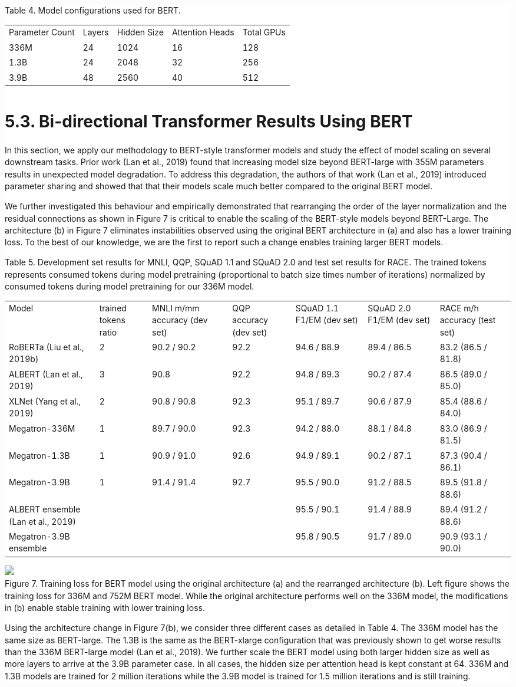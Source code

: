 Table 4. Model configurations used for BERT.  

<table><tr><td>Parameter Count</td><td>Layers</td><td>Hidden Size</td><td>Attention Heads</td><td>Total GPUs</td></tr><tr><td>336M</td><td>24</td><td>1024</td><td>16</td><td>128</td></tr><tr><td>1.3B</td><td>24</td><td>2048</td><td>32</td><td>256</td></tr><tr><td>3.9B</td><td>48</td><td>2560</td><td>40</td><td>512</td></tr></table>

# 5.3. Bi-directional Transformer Results Using BERT

In this section, we apply our methodology to BERT-style transformer models and study the effect of model scaling on several downstream tasks. Prior work (Lan et al., 2019) found that increasing model size beyond BERT-large with 355M parameters results in unexpected model degradation. To address this degradation, the authors of that work (Lan et al., 2019) introduced parameter sharing and showed that that their models scale much better compared to the original BERT model.

We further investigated this behaviour and empirically demonstrated that rearranging the order of the layer normalization and the residual connections as shown in Figure 7 is critical to enable the scaling of the BERT-style models beyond BERT-Large. The architecture (b) in Figure 7 eliminates instabilities observed using the original BERT architecture in (a) and also has a lower training loss. To the best of our knowledge, we are the first to report such a change enables training larger BERT models.

Table 5. Development set results for MNLI, QQP, SQuAD 1.1 and SQuAD 2.0 and test set results for RACE. The trained tokens represents consumed tokens during model pretraining (proportional to batch size times number of iterations) normalized by consumed tokens during model pretraining for our 336M model.  

<table><tr><td>Model</td><td>trained tokens ratio</td><td>MNLI m/mm accuracy (dev set)</td><td>QQP accuracy (dev set)</td><td>SQuAD 1.1 F1/EM (dev set)</td><td>SQuAD 2.0 F1/EM (dev set)</td><td>RACE m/h accuracy (test set)</td></tr><tr><td>RoBERTa (Liu et al., 2019b)</td><td>2</td><td>90.2 / 90.2</td><td>92.2</td><td>94.6 / 88.9</td><td>89.4 / 86.5</td><td>83.2 (86.5 / 81.8)</td></tr><tr><td>ALBERT (Lan et al., 2019)</td><td>3</td><td>90.8</td><td>92.2</td><td>94.8 / 89.3</td><td>90.2 / 87.4</td><td>86.5 (89.0 / 85.0)</td></tr><tr><td>XLNet (Yang et al., 2019)</td><td>2</td><td>90.8 / 90.8</td><td>92.3</td><td>95.1 / 89.7</td><td>90.6 / 87.9</td><td>85.4 (88.6 / 84.0)</td></tr><tr><td>Megatron-336M</td><td>1</td><td>89.7 / 90.0</td><td>92.3</td><td>94.2 / 88.0</td><td>88.1 / 84.8</td><td>83.0 (86.9 / 81.5)</td></tr><tr><td>Megatron-1.3B</td><td>1</td><td>90.9 / 91.0</td><td>92.6</td><td>94.9 / 89.1</td><td>90.2 / 87.1</td><td>87.3 (90.4 / 86.1)</td></tr><tr><td>Megatron-3.9B</td><td>1</td><td>91.4 / 91.4</td><td>92.7</td><td>95.5 / 90.0</td><td>91.2 / 88.5</td><td>89.5 (91.8 / 88.6)</td></tr><tr><td>ALBERT ensemble (Lan et al., 2019)</td><td></td><td></td><td></td><td>95.5 / 90.1</td><td>91.4 / 88.9</td><td>89.4 (91.2 / 88.6)</td></tr><tr><td>Megatron-3.9B ensemble</td><td></td><td></td><td></td><td>95.8 / 90.5</td><td>91.7 / 89.0</td><td>90.9 (93.1 / 90.0)</td></tr></table>

![](https://cdn-mineru.openxlab.org.cn/result/2025-08-01/5c8e1c44-7a4c-472d-821c-b125518222ab/f77a9c8adc79bf6ad7e784084749ddc69272810ed7afa28d30b6ee6dda0d4f8d.jpg)  
Figure 7. Training loss for BERT model using the original architecture (a) and the rearranged architecture (b). Left figure shows the training loss for 336M and 752M BERT model. While the original architecture performs well on the 336M model, the modifications in (b) enable stable training with lower training loss.

Using the architecture change in Figure 7(b), we consider three different cases as detailed in Table 4. The 336M model has the same size as BERT-large. The 1.3B is the same as the BERT-xlarge configuration that was previously shown to get worse results than the 336M BERT-large model (Lan et al., 2019). We further scale the BERT model using both larger hidden size as well as more layers to arrive at the 3.9B parameter case. In all cases, the hidden size per attention head is kept constant at 64. 336M and 1.3B models are trained for 2 million iterations while the 3.9B model is trained for 1.5 million iterations and is still training.
